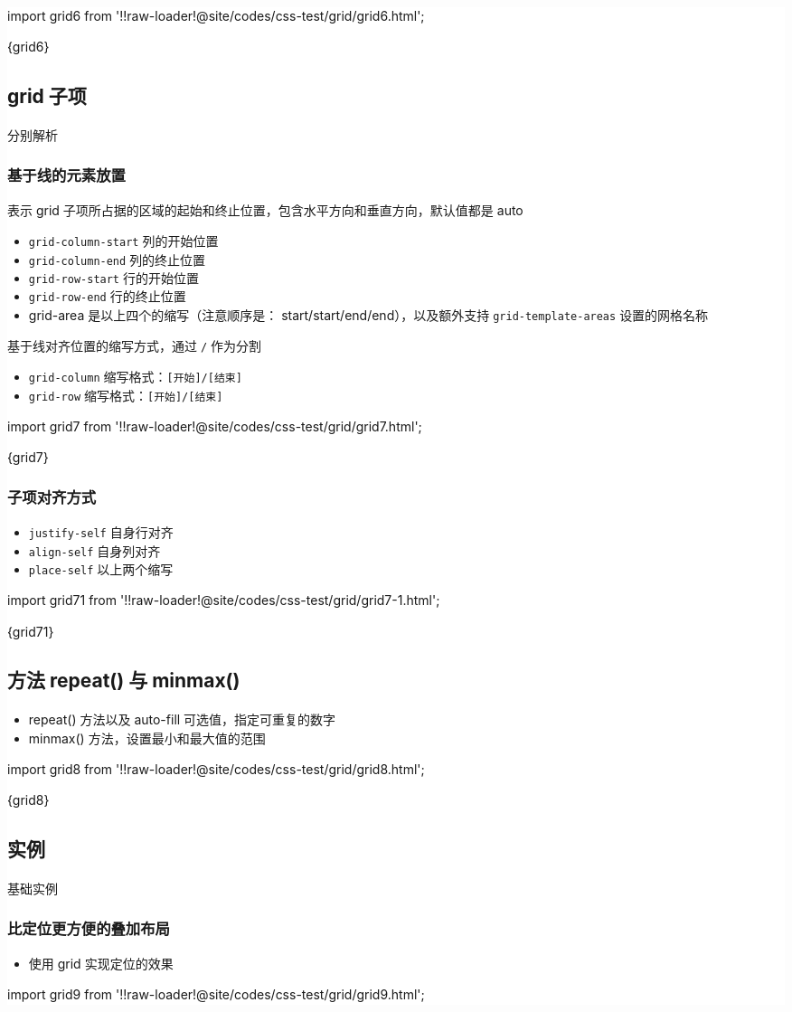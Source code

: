 import grid6 from '!!raw-loader!@site/codes/css-test/grid/grid6.html';

<HtmlDemo>{grid6}</HtmlDemo>

## grid 子项

分别解析

### 基于线的元素放置
 
表示 grid 子项所占据的区域的起始和终止位置，包含水平方向和垂直方向，默认值都是 auto

- `grid-column-start` 列的开始位置
- `grid-column-end` 列的终止位置
- `grid-row-start` 行的开始位置
- `grid-row-end` 行的终止位置
- grid-area 是以上四个的缩写（注意顺序是： start/start/end/end），以及额外支持 `grid-template-areas` 设置的网格名称

基于线对齐位置的缩写方式，通过 `/` 作为分割

- `grid-column` 缩写格式：`[开始]/[结束]`
- `grid-row` 缩写格式：`[开始]/[结束]`

import grid7 from '!!raw-loader!@site/codes/css-test/grid/grid7.html';

<HtmlDemo>{grid7}</HtmlDemo>

### 子项对齐方式

- `justify-self` 自身行对齐
- `align-self` 自身列对齐
- `place-self` 以上两个缩写

import grid71 from '!!raw-loader!@site/codes/css-test/grid/grid7-1.html';

<HtmlDemo>{grid71}</HtmlDemo>


## 方法 repeat() 与 minmax()

- repeat() 方法以及 auto-fill 可选值，指定可重复的数字
- minmax() 方法，设置最小和最大值的范围

import grid8 from '!!raw-loader!@site/codes/css-test/grid/grid8.html';

<HtmlDemo>{grid8}</HtmlDemo>

## 实例

基础实例

### 比定位更方便的叠加布局

- 使用 grid 实现定位的效果

import grid9 from '!!raw-loader!@site/codes/css-test/grid/grid9.html';
